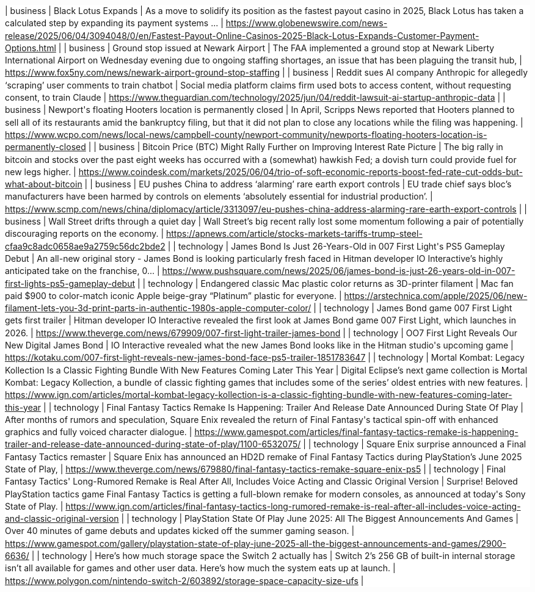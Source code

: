 | business | Black Lotus Expands | As a move to solidify its position as the fastest payout casino in 2025, Black Lotus has taken a calculated step by expanding its payment systems ... | https://www.globenewswire.com/news-release/2025/06/04/3094048/0/en/Fastest-Payout-Online-Casinos-2025-Black-Lotus-Expands-Customer-Payment-Options.html |
| business | Ground stop issued at Newark Airport | The FAA implemented a ground stop at Newark Liberty International Airport on Wednesday evening due to ongoing staffing shortages, an issue that has been plaguing the transit hub, | https://www.fox5ny.com/news/newark-airport-ground-stop-staffing |
| business | Reddit sues AI company Anthropic for allegedly ‘scraping’ user comments to train chatbot | Social media platform claims firm used bots to access content, without requesting consent, to train Claude | https://www.theguardian.com/technology/2025/jun/04/reddit-lawsuit-ai-startup-anthropic-data |
| business | Newport's floating Hooters location is permanently closed | In April, Scripps News reported that Hooters planned to sell all of its restaurants amid the bankruptcy filing, but that it did not plan to close any locations while the filing was happening. | https://www.wcpo.com/news/local-news/campbell-county/newport-community/newports-floating-hooters-location-is-permanently-closed |
| business | Bitcoin Price (BTC) Might Rally Further on Improving Interest Rate Picture | The big rally in bitcoin and stocks over the past eight weeks has occurred with a (somewhat) hawkish Fed; a dovish turn could provide fuel for new legs higher. | https://www.coindesk.com/markets/2025/06/04/trio-of-soft-economic-reports-boost-fed-rate-cut-odds-but-what-about-bitcoin |
| business | EU pushes China to address ‘alarming’ rare earth export controls | EU trade chief says bloc’s manufacturers have been harmed by controls on elements ‘absolutely essential for industrial production’. | https://www.scmp.com/news/china/diplomacy/article/3313097/eu-pushes-china-address-alarming-rare-earth-export-controls |
| business | Wall Street drifts through a quiet day | Wall Street’s big recent rally lost some momentum following a pair of potentially discouraging reports on the economy. | https://apnews.com/article/stocks-markets-tariffs-trump-steel-cfaa9c8adc0658ae9a2759c56dc2bde2 |
| technology | James Bond Is Just 26-Years-Old in 007 First Light's PS5 Gameplay Debut | An all-new original story - James Bond is looking particularly fresh faced in Hitman developer IO Interactive’s highly anticipated take on the franchise, 0... | https://www.pushsquare.com/news/2025/06/james-bond-is-just-26-years-old-in-007-first-lights-ps5-gameplay-debut |
| technology | Endangered classic Mac plastic color returns as 3D-printer filament | Mac fan paid $900 to color-match iconic Apple beige-gray “Platinum” plastic for everyone. | https://arstechnica.com/apple/2025/06/new-filament-lets-you-3d-print-parts-in-authentic-1980s-apple-computer-color/ |
| technology | James Bond game 007 First Light gets first trailer | Hitman developer IO Interactive revealed the first look at James Bond game 007 First Light, which launches in 2026. | https://www.theverge.com/news/679909/007-first-light-trailer-james-bond |
| technology | OO7 First Light Reveals Our New Digital James Bond | IO Interactive revealed what the new James Bond looks like in the Hitman studio's upcoming game | https://kotaku.com/007-first-light-reveals-new-james-bond-face-ps5-trailer-1851783647 |
| technology | Mortal Kombat: Legacy Kollection Is a Classic Fighting Bundle With New Features Coming Later This Year | Digital Eclipse’s next game collection is Mortal Kombat: Legacy Kollection, a bundle of classic fighting games that includes some of the series’ oldest entries with new features. | https://www.ign.com/articles/mortal-kombat-legacy-kollection-is-a-classic-fighting-bundle-with-new-features-coming-later-this-year |
| technology | Final Fantasy Tactics Remake Is Happening: Trailer And Release Date Announced During State Of Play | After months of rumors and speculation, Square Enix revealed the return of Final Fantasy's tactical spin-off with enhanced graphics and fully voiced character dialogue. | https://www.gamespot.com/articles/final-fantasy-tactics-remake-is-happening-trailer-and-release-date-announced-during-state-of-play/1100-6532075/ |
| technology | Square Enix surprise announced a Final Fantasy Tactics remaster | Square Enix has announced an HD2D remake of Final Fantasy Tactics during PlayStation’s June 2025 State of Play, | https://www.theverge.com/news/679880/final-fantasy-tactics-remake-square-enix-ps5 |
| technology | Final Fantasy Tactics' Long-Rumored Remake is Real After All, Includes Voice Acting and Classic Original Version | Surprise! Beloved PlayStation tactics game Final Fantasy Tactics is getting a full-blown remake for modern consoles, as announced at today's Sony State of Play. | https://www.ign.com/articles/final-fantasy-tactics-long-rumored-remake-is-real-after-all-includes-voice-acting-and-classic-original-version |
| technology | PlayStation State Of Play June 2025: All The Biggest Announcements And Games | Over 40 minutes of game debuts and updates kicked off the summer gaming season. | https://www.gamespot.com/gallery/playstation-state-of-play-june-2025-all-the-biggest-announcements-and-games/2900-6636/ |
| technology | Here’s how much storage space the Switch 2 actually has | Switch 2’s 256 GB of built-in internal storage isn’t all available for games and other user data. Here’s how much the system eats up at launch. | https://www.polygon.com/nintendo-switch-2/603892/storage-space-capacity-size-ufs |